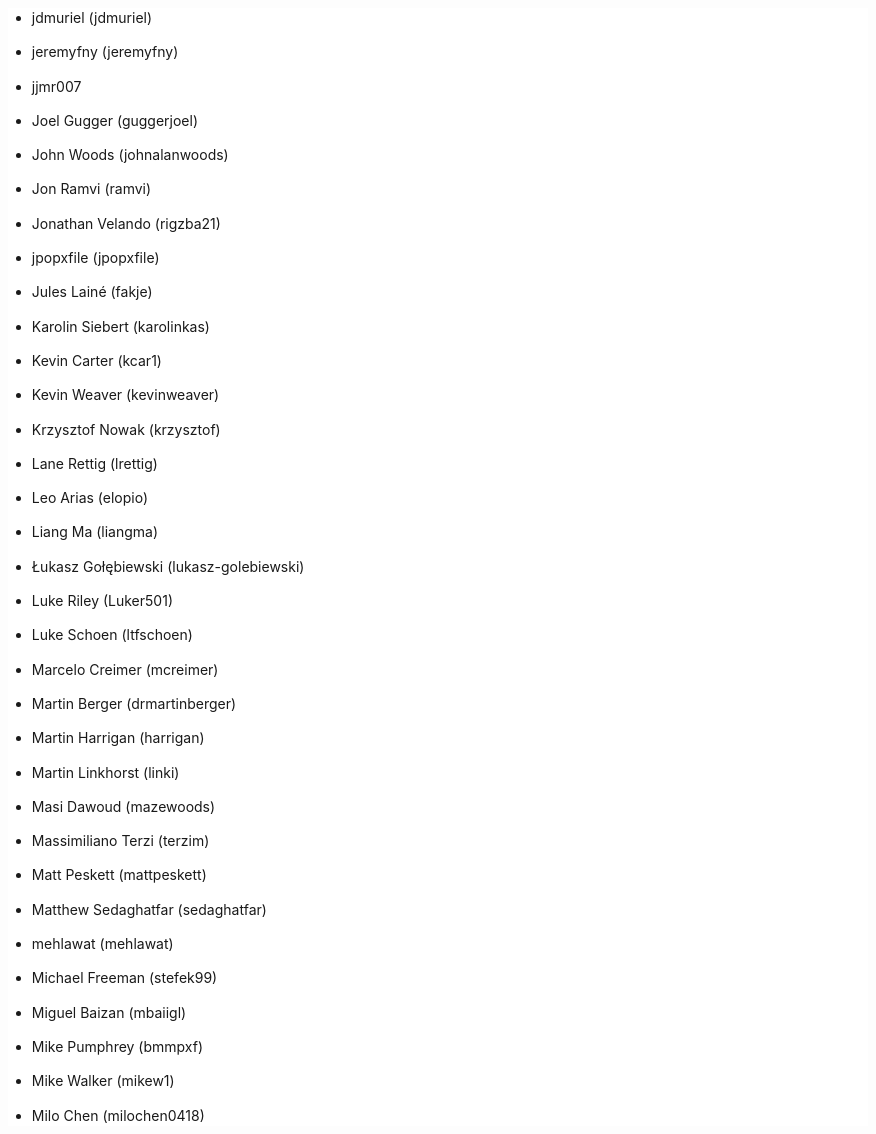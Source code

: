 - jdmuriel (jdmuriel)

- jeremyfny (jeremyfny)

- jjmr007

- Joel Gugger (guggerjoel)

- John Woods (johnalanwoods)

- Jon Ramvi (ramvi)

- Jonathan Velando (rigzba21)

- jpopxfile (jpopxfile)

- Jules Lainé (fakje)

- Karolin Siebert (karolinkas)

- Kevin Carter (kcar1)

- Kevin Weaver (kevinweaver)

- Krzysztof Nowak (krzysztof)

- Lane Rettig (lrettig)

- Leo Arias (elopio)

- Liang Ma (liangma)

- Łukasz Gołębiewski (lukasz-golebiewski)

- Luke Riley (Luker501)

- Luke Schoen (ltfschoen)

- Marcelo Creimer (mcreimer)

- Martin Berger (drmartinberger)

- Martin Harrigan (harrigan)

- Martin Linkhorst (linki)

- Masi Dawoud (mazewoods)

- Massimiliano Terzi (terzim)

- Matt Peskett (mattpeskett)

- Matthew Sedaghatfar (sedaghatfar)

- mehlawat (mehlawat)

- Michael Freeman (stefek99)

- Miguel Baizan (mbaiigl)

- Mike Pumphrey (bmmpxf)

- Mike Walker (mikew1)

- Milo Chen (milochen0418)
